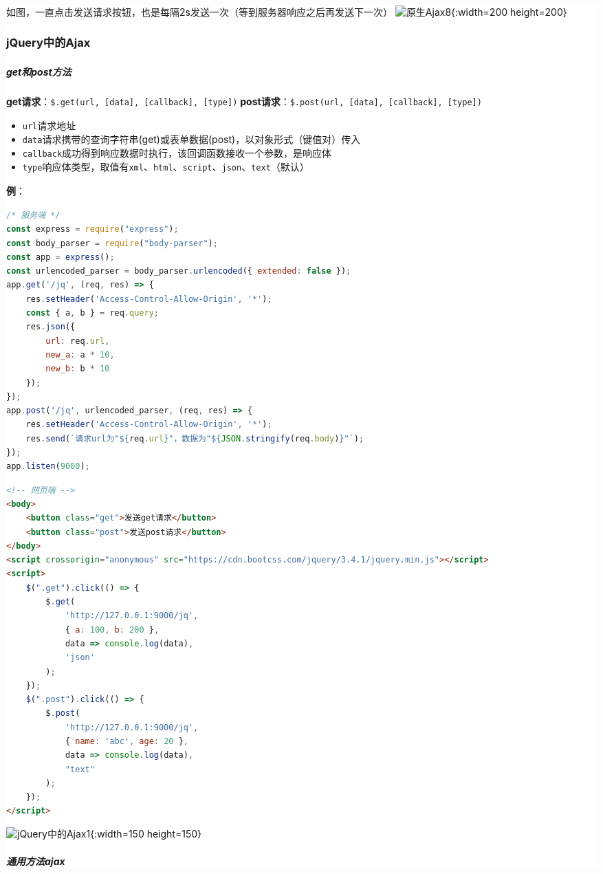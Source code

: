 ```html
```
如图，一直点击发送请求按钮，也是每隔2s发送一次（等到服务器响应之后再发送下一次）
![原生Ajax8](./md-image/原生Ajax8.png){:width=200 height=200}
### jQuery中的Ajax
##### get和post方法
**get请求**：`$.get(url, [data], [callback], [type])`
**post请求**：`$.post(url, [data], [callback], [type])`
- `url`请求地址
- `data`请求携带的查询字符串(get)或表单数据(post)，以对象形式（键值对）传入
- `callback`成功得到响应数据时执行，该回调函数接收一个参数，是响应体
- `type`响应体类型，取值有`xml`、`html`、`script`、`json`、`text`（默认）

**例**：
```js
/* 服务端 */
const express = require("express");
const body_parser = require("body-parser");
const app = express();
const urlencoded_parser = body_parser.urlencoded({ extended: false });
app.get('/jq', (req, res) => {
    res.setHeader('Access-Control-Allow-Origin', '*');
    const { a, b } = req.query;
    res.json({
        url: req.url,
        new_a: a * 10,
        new_b: b * 10
    });
});
app.post('/jq', urlencoded_parser, (req, res) => {
    res.setHeader('Access-Control-Allow-Origin', '*');
    res.send(`请求url为"${req.url}"，数据为"${JSON.stringify(req.body)}"`);
});
app.listen(9000);
```
```html
<!-- 网页端 -->
<body>
    <button class="get">发送get请求</button>
    <button class="post">发送post请求</button>
</body>
<script crossorigin="anonymous" src="https://cdn.bootcss.com/jquery/3.4.1/jquery.min.js"></script>
<script>
    $(".get").click(() => {
        $.get(
            'http://127.0.0.1:9000/jq',
            { a: 100, b: 200 },
            data => console.log(data),
            'json'
        );
    });
    $(".post").click(() => {
        $.post(
            'http://127.0.0.1:9000/jq',
            { name: 'abc', age: 20 },
            data => console.log(data),
            "text"
        );
    });
</script>
```
![jQuery中的Ajax1](./md-image/jQuery中的Ajax1.png){:width=150 height=150}
##### 通用方法ajax